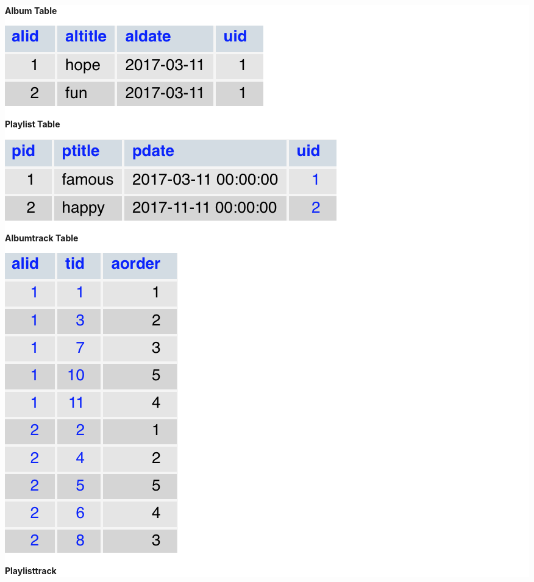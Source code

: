 **Album Table**

![image alt text](image_10.png)

**Playlist Table**

![image alt text](image_11.png)

**Albumtrack Table**

![image alt text](image_12.png)

**Playlisttrack**
